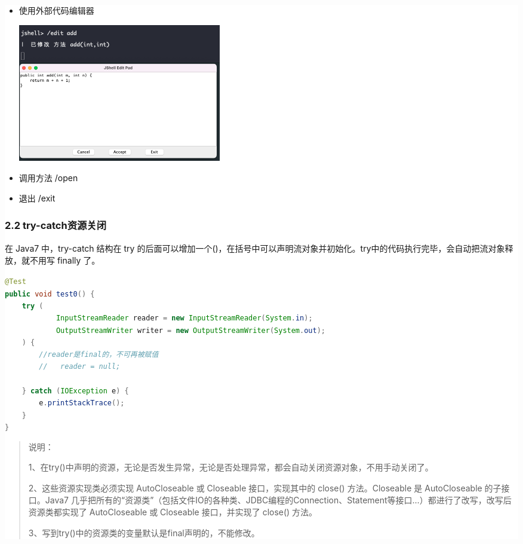
- 使用外部代码编辑器

  <img src="images/feature_2.1_7.png" alt="feature_2.1_7" style="zoom:50%;" />

- 调用方法 /open
- 退出 /exit



### 2.2 try-catch资源关闭

在 Java7 中，try-catch 结构在 try 的后面可以增加一个()，在括号中可以声明流对象并初始化。try中的代码执行完毕，会自动把流对象释放，就不用写 finally 了。

```java
@Test
public void test0() {
    try (
    		InputStreamReader reader = new InputStreamReader(System.in);
	    	OutputStreamWriter writer = new OutputStreamWriter(System.out);
    ) {
        //reader是final的，不可再被赋值
        //   reader = null;

    } catch (IOException e) {
        e.printStackTrace();
    }
}
```



> 说明：
>
> 1、在try()中声明的资源，无论是否发生异常，无论是否处理异常，都会自动关闭资源对象，不用手动关闭了。
>
> 2、这些资源实现类必须实现 AutoCloseable 或 Closeable 接口，实现其中的 close() 方法。Closeable 是 AutoCloseable 的子接口。Java7 几乎把所有的“资源类”（包括文件IO的各种类、JDBC编程的Connection、Statement等接口…）都进行了改写，改写后资源类都实现了 AutoCloseable 或 Closeable 接口，并实现了 close() 方法。
>
> 3、写到try()中的资源类的变量默认是final声明的，不能修改。
